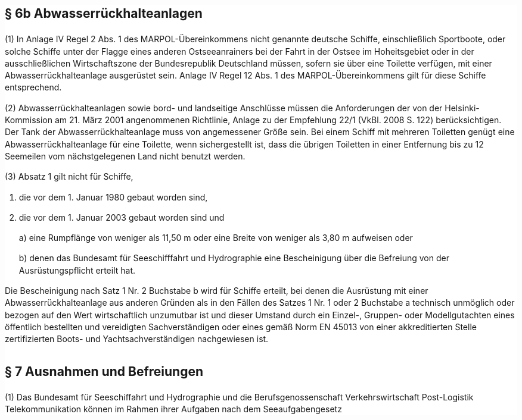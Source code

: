 
## § 6b Abwasserrückhalteanlagen

(1) In Anlage IV Regel 2 Abs. 1 des MARPOL-Übereinkommens nicht
genannte deutsche Schiffe, einschließlich Sportboote, oder solche
Schiffe unter der Flagge eines anderen Ostseeanrainers bei der Fahrt
in der Ostsee im Hoheitsgebiet oder in der ausschließlichen
Wirtschaftszone der Bundesrepublik Deutschland müssen, sofern sie über
eine Toilette verfügen, mit einer Abwasserrückhalteanlage ausgerüstet
sein. Anlage IV Regel 12 Abs. 1 des MARPOL-Übereinkommens gilt für
diese Schiffe entsprechend.

(2) Abwasserrückhalteanlagen sowie bord- und landseitige Anschlüsse
müssen die Anforderungen der von der Helsinki-Kommission am 21. März
2001 angenommenen Richtlinie, Anlage zu der Empfehlung 22/1 (VkBl.
2008 S. 122) berücksichtigen. Der Tank der Abwasserrückhalteanlage
muss von angemessener Größe sein. Bei einem Schiff mit mehreren
Toiletten genügt eine Abwasserrückhalteanlage für eine Toilette, wenn
sichergestellt ist, dass die übrigen Toiletten in einer Entfernung bis
zu 12 Seemeilen vom nächstgelegenen Land nicht benutzt werden.

(3) Absatz 1 gilt nicht für Schiffe,

1.  die vor dem 1. Januar 1980 gebaut worden sind,


2.  die vor dem 1. Januar 2003 gebaut worden sind und

    a)  eine Rumpflänge von weniger als 11,50 m oder eine Breite von weniger
        als 3,80 m aufweisen oder


    b)  denen das Bundesamt für Seeschifffahrt und Hydrographie eine
        Bescheinigung über die Befreiung von der Ausrüstungspflicht erteilt
        hat.







Die Bescheinigung nach Satz 1 Nr. 2 Buchstabe b wird für Schiffe
erteilt, bei denen die Ausrüstung mit einer Abwasserrückhalteanlage
aus anderen Gründen als in den Fällen des Satzes 1 Nr. 1 oder 2
Buchstabe a technisch unmöglich oder bezogen auf den Wert
wirtschaftlich unzumutbar ist und dieser Umstand durch ein Einzel-,
Gruppen- oder Modellgutachten eines öffentlich bestellten und
vereidigten Sachverständigen oder eines gemäß Norm EN 45013 von einer
akkreditierten Stelle zertifizierten Boots- und Yachtsachverständigen
nachgewiesen ist.


## § 7 Ausnahmen und Befreiungen

(1) Das Bundesamt für Seeschiffahrt und Hydrographie und die
Berufsgenossenschaft Verkehrswirtschaft Post-Logistik
Telekommunikation können im Rahmen ihrer Aufgaben nach dem
Seeaufgabengesetz
